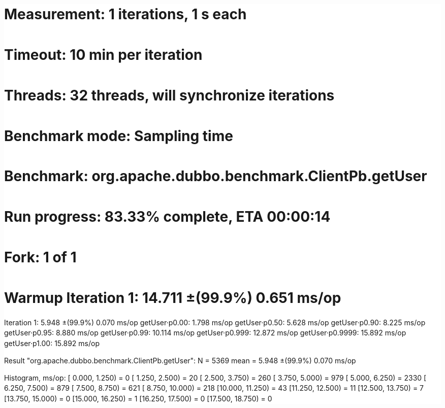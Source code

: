 # Measurement: 1 iterations, 1 s each
# Timeout: 10 min per iteration
# Threads: 32 threads, will synchronize iterations
# Benchmark mode: Sampling time
# Benchmark: org.apache.dubbo.benchmark.ClientPb.getUser

# Run progress: 83.33% complete, ETA 00:00:14
# Fork: 1 of 1
# Warmup Iteration   1: 14.711 ±(99.9%) 0.651 ms/op
Iteration   1: 5.948 ±(99.9%) 0.070 ms/op
                 getUser·p0.00:   1.798 ms/op
                 getUser·p0.50:   5.628 ms/op
                 getUser·p0.90:   8.225 ms/op
                 getUser·p0.95:   8.880 ms/op
                 getUser·p0.99:   10.114 ms/op
                 getUser·p0.999:  12.872 ms/op
                 getUser·p0.9999: 15.892 ms/op
                 getUser·p1.00:   15.892 ms/op



Result "org.apache.dubbo.benchmark.ClientPb.getUser":
  N = 5369
  mean =      5.948 ±(99.9%) 0.070 ms/op

  Histogram, ms/op:
    [ 0.000,  1.250) = 0 
    [ 1.250,  2.500) = 20 
    [ 2.500,  3.750) = 260 
    [ 3.750,  5.000) = 979 
    [ 5.000,  6.250) = 2330 
    [ 6.250,  7.500) = 879 
    [ 7.500,  8.750) = 621 
    [ 8.750, 10.000) = 218 
    [10.000, 11.250) = 43 
    [11.250, 12.500) = 11 
    [12.500, 13.750) = 7 
    [13.750, 15.000) = 0 
    [15.000, 16.250) = 1 
    [16.250, 17.500) = 0 
    [17.500, 18.750) = 0 

